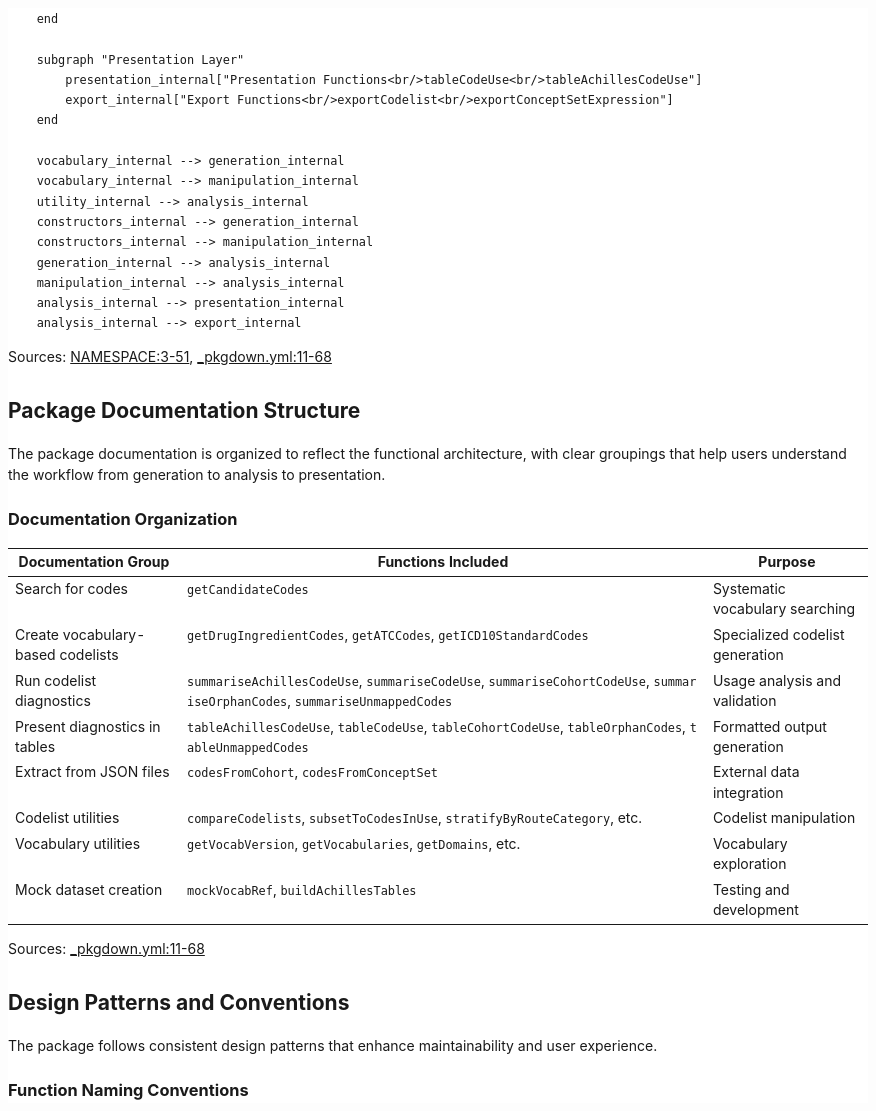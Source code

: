 ```mermaid
    end
    
    subgraph "Presentation Layer"
        presentation_internal["Presentation Functions<br/>tableCodeUse<br/>tableAchillesCodeUse"]
        export_internal["Export Functions<br/>exportCodelist<br/>exportConceptSetExpression"]
    end
    
    vocabulary_internal --> generation_internal
    vocabulary_internal --> manipulation_internal
    utility_internal --> analysis_internal
    constructors_internal --> generation_internal
    constructors_internal --> manipulation_internal
    generation_internal --> analysis_internal
    manipulation_internal --> analysis_internal
    analysis_internal --> presentation_internal
    analysis_internal --> export_internal
```

Sources: [NAMESPACE:3-51](), [_pkgdown.yml:11-68]()

## Package Documentation Structure

The package documentation is organized to reflect the functional architecture, with clear groupings that help users understand the workflow from generation to analysis to presentation.

### Documentation Organization

| Documentation Group | Functions Included | Purpose |
|---------------------|-------------------|---------|
| Search for codes | `getCandidateCodes` | Systematic vocabulary searching |
| Create vocabulary-based codelists | `getDrugIngredientCodes`, `getATCCodes`, `getICD10StandardCodes` | Specialized codelist generation |
| Run codelist diagnostics | `summariseAchillesCodeUse`, `summariseCodeUse`, `summariseCohortCodeUse`, `summariseOrphanCodes`, `summariseUnmappedCodes` | Usage analysis and validation |
| Present diagnostics in tables | `tableAchillesCodeUse`, `tableCodeUse`, `tableCohortCodeUse`, `tableOrphanCodes`, `tableUnmappedCodes` | Formatted output generation |
| Extract from JSON files | `codesFromCohort`, `codesFromConceptSet` | External data integration |
| Codelist utilities | `compareCodelists`, `subsetToCodesInUse`, `stratifyByRouteCategory`, etc. | Codelist manipulation |
| Vocabulary utilities | `getVocabVersion`, `getVocabularies`, `getDomains`, etc. | Vocabulary exploration |
| Mock dataset creation | `mockVocabRef`, `buildAchillesTables` | Testing and development |

Sources: [_pkgdown.yml:11-68]()

## Design Patterns and Conventions

The package follows consistent design patterns that enhance maintainability and user experience.

### Function Naming Conventions
